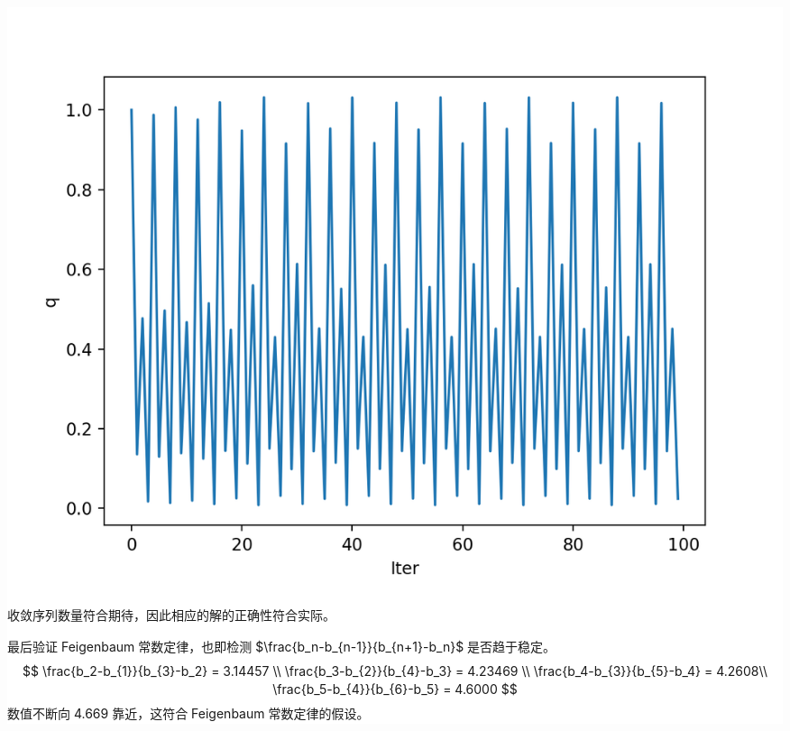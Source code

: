 ![](./codes/6_8_6.png)

收敛序列数量符合期待，因此相应的解的正确性符合实际。

最后验证 Feigenbaum 常数定律，也即检测 $\frac{b_n-b_{n-1}}{b_{n+1}-b_n}$ 是否趋于稳定。
$$
\frac{b_2-b_{1}}{b_{3}-b_2} = 3.14457 \\ \frac{b_3-b_{2}}{b_{4}-b_3} = 4.23469 \\ \frac{b_4-b_{3}}{b_{5}-b_4} = 4.2608\\ \frac{b_5-b_{4}}{b_{6}-b_5} = 4.6000
$$
数值不断向 4.669 靠近，这符合 Feigenbaum 常数定律的假设。
